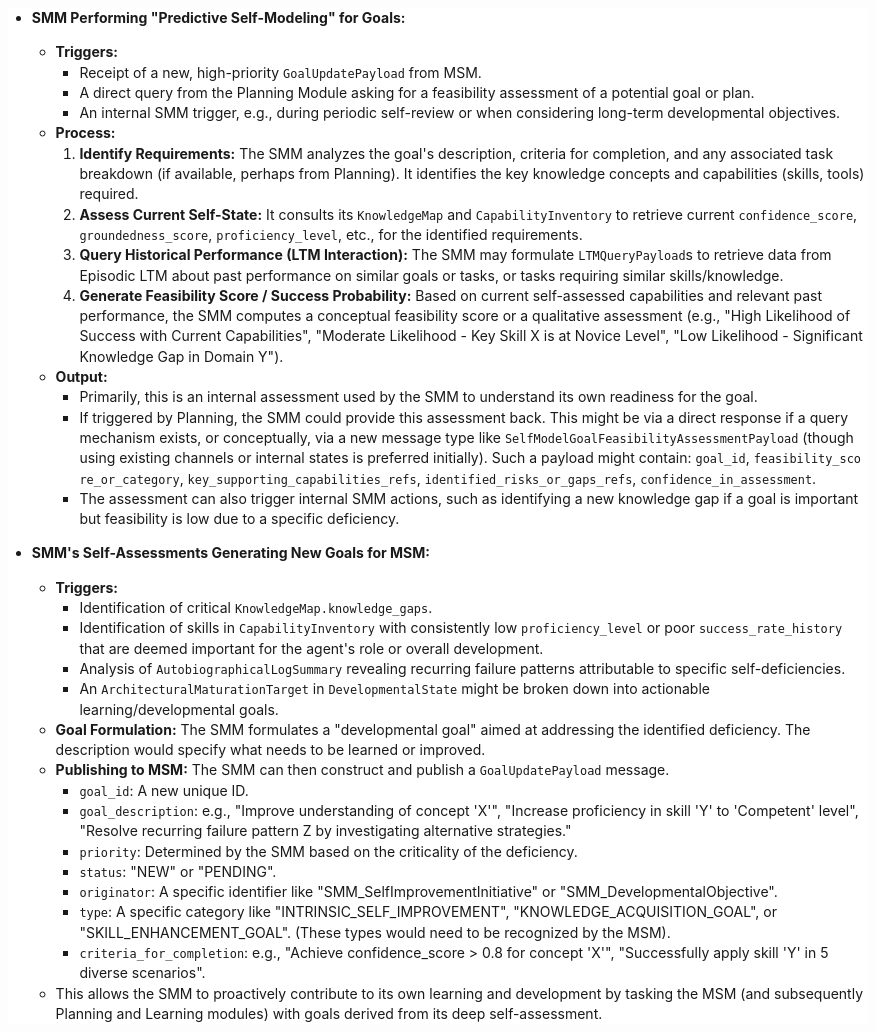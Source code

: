 *   **SMM Performing "Predictive Self-Modeling" for Goals:**
    *   **Triggers:**
        *   Receipt of a new, high-priority `GoalUpdatePayload` from MSM.
        *   A direct query from the Planning Module asking for a feasibility assessment of a potential goal or plan.
        *   An internal SMM trigger, e.g., during periodic self-review or when considering long-term developmental objectives.
    *   **Process:**
        1.  **Identify Requirements:** The SMM analyzes the goal's description, criteria for completion, and any associated task breakdown (if available, perhaps from Planning). It identifies the key knowledge concepts and capabilities (skills, tools) required.
        2.  **Assess Current Self-State:** It consults its `KnowledgeMap` and `CapabilityInventory` to retrieve current `confidence_score`, `groundedness_score`, `proficiency_level`, etc., for the identified requirements.
        3.  **Query Historical Performance (LTM Interaction):** The SMM may formulate `LTMQueryPayload`s to retrieve data from Episodic LTM about past performance on similar goals or tasks, or tasks requiring similar skills/knowledge.
        4.  **Generate Feasibility Score / Success Probability:** Based on current self-assessed capabilities and relevant past performance, the SMM computes a conceptual feasibility score or a qualitative assessment (e.g., "High Likelihood of Success with Current Capabilities", "Moderate Likelihood - Key Skill X is at Novice Level", "Low Likelihood - Significant Knowledge Gap in Domain Y").
    *   **Output:**
        *   Primarily, this is an internal assessment used by the SMM to understand its own readiness for the goal.
        *   If triggered by Planning, the SMM could provide this assessment back. This might be via a direct response if a query mechanism exists, or conceptually, via a new message type like `SelfModelGoalFeasibilityAssessmentPayload` (though using existing channels or internal states is preferred initially). Such a payload might contain: `goal_id`, `feasibility_score_or_category`, `key_supporting_capabilities_refs`, `identified_risks_or_gaps_refs`, `confidence_in_assessment`.
        *   The assessment can also trigger internal SMM actions, such as identifying a new knowledge gap if a goal is important but feasibility is low due to a specific deficiency.

*   **SMM's Self-Assessments Generating New Goals for MSM:**
    *   **Triggers:**
        *   Identification of critical `KnowledgeMap.knowledge_gaps`.
        *   Identification of skills in `CapabilityInventory` with consistently low `proficiency_level` or poor `success_rate_history` that are deemed important for the agent's role or overall development.
        *   Analysis of `AutobiographicalLogSummary` revealing recurring failure patterns attributable to specific self-deficiencies.
        *   An `ArchitecturalMaturationTarget` in `DevelopmentalState` might be broken down into actionable learning/developmental goals.
    *   **Goal Formulation:** The SMM formulates a "developmental goal" aimed at addressing the identified deficiency. The description would specify what needs to be learned or improved.
    *   **Publishing to MSM:** The SMM can then construct and publish a `GoalUpdatePayload` message.
        *   `goal_id`: A new unique ID.
        *   `goal_description`: e.g., "Improve understanding of concept 'X'", "Increase proficiency in skill 'Y' to 'Competent' level", "Resolve recurring failure pattern Z by investigating alternative strategies."
        *   `priority`: Determined by the SMM based on the criticality of the deficiency.
        *   `status`: "NEW" or "PENDING".
        *   `originator`: A specific identifier like "SMM_SelfImprovementInitiative" or "SMM_DevelopmentalObjective".
        *   `type`: A specific category like "INTRINSIC_SELF_IMPROVEMENT", "KNOWLEDGE_ACQUISITION_GOAL", or "SKILL_ENHANCEMENT_GOAL". (These types would need to be recognized by the MSM).
        *   `criteria_for_completion`: e.g., "Achieve confidence_score > 0.8 for concept 'X'", "Successfully apply skill 'Y' in 5 diverse scenarios".
    *   This allows the SMM to proactively contribute to its own learning and development by tasking the MSM (and subsequently Planning and Learning modules) with goals derived from its deep self-assessment.
